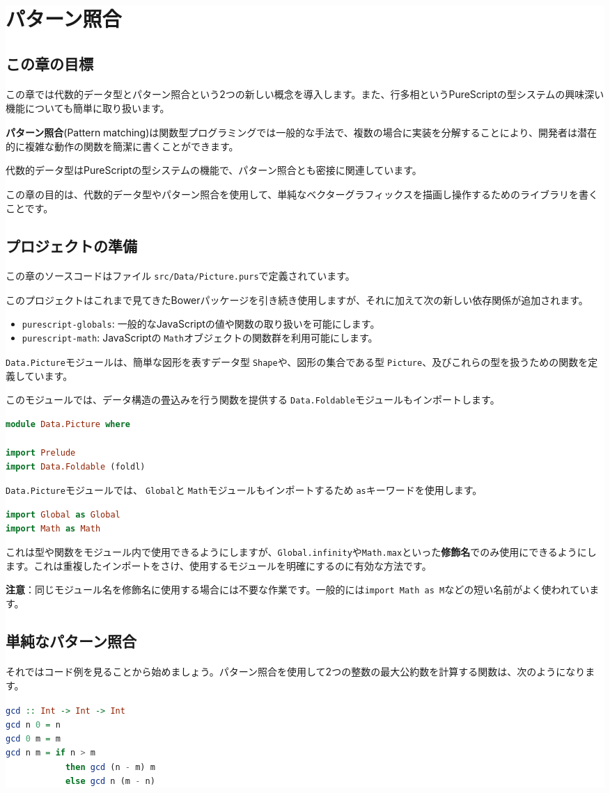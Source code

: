 # パターン照合

## この章の目標

この章では代数的データ型とパターン照合という2つの新しい概念を導入します。また、行多相というPureScriptの型システムの興味深い機能についても簡単に取り扱います。

**パターン照合**(Pattern matching)は関数​​型プログラミングでは一般的な手法で、複数の場合に実装を分解することにより、開発者は潜在的に複雑な動作の関数を簡潔に書くことができます。

代数的データ型はPureScriptの型システムの機能で、パターン照合とも密接に関連しています。

この章の目的は、代数的データ型やパターン照合を使用して、単純なベクターグラフィックスを描画し操作するためのライブラリを書くことです。

## プロジェクトの準備

この章のソースコードはファイル `src/Data/Picture.purs`で定義されています。

このプロジェクトはこれまで見てきたBowerパッケージを引き続き使用しますが、それに加えて次の新しい依存関係が追加されます。

- `purescript-globals`: 一般的なJavaScriptの値や関数の取り扱いを可能にします。
- `purescript-math`: JavaScriptの `Math`オブジェクトの関数群を利用可能にします。

`Data.Picture`モジュールは、簡単な図形を表すデータ型 `Shape`や、図形の集合である型 `Picture`、及びこれらの型を扱うための関数を定義しています。

このモジュールでは、データ構造の畳込みを行う関数を提供する `Data.Foldable`モジュールもインポートします。

```haskell
module Data.Picture where

import Prelude
import Data.Foldable (foldl)
```
`Data.Picture`モジュールでは、 `Global`と `Math`モジュールもインポートするため `as`キーワードを使用します。

```haskell
import Global as Global
import Math as Math
```

これは型や関数をモジュール内で使用できるようにしますが、`Global.infinity`や`Math.max`といった**修飾名**でのみ使用にできるようにします。これは重複したインポートをさけ、使用するモジュールを明確にするのに有効な方法です。

**注意**：同じモジュール名を修飾名に使用する場合には不要な作業です。一般的には`import Math as M`などの短い名前がよく使われています。

## 単純なパターン照合

それではコード例を見ることから始めましょう。パターン照合を使用して2つの整数の最大公約数を計算する関数は、次のようになります。

```haskell
gcd :: Int -> Int -> Int
gcd n 0 = n
gcd 0 m = m
gcd n m = if n > m
            then gcd (n - m) m
            else gcd n (m - n)
```
